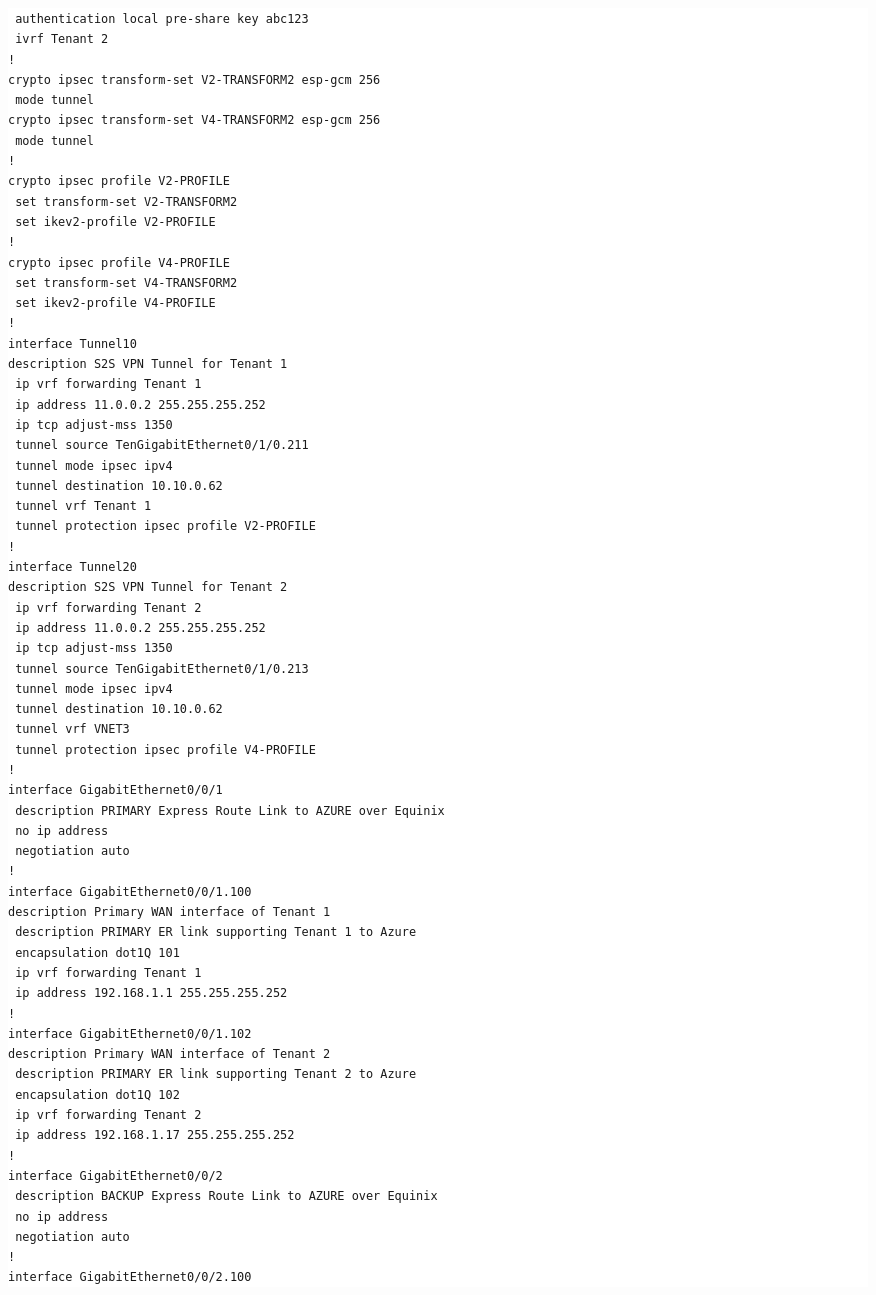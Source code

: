 ```
 authentication local pre-share key abc123
 ivrf Tenant 2
!
crypto ipsec transform-set V2-TRANSFORM2 esp-gcm 256 
 mode tunnel
crypto ipsec transform-set V4-TRANSFORM2 esp-gcm 256 
 mode tunnel
!
crypto ipsec profile V2-PROFILE
 set transform-set V2-TRANSFORM2 
 set ikev2-profile V2-PROFILE
!
crypto ipsec profile V4-PROFILE
 set transform-set V4-TRANSFORM2 
 set ikev2-profile V4-PROFILE
!
interface Tunnel10
description S2S VPN Tunnel for Tenant 1
 ip vrf forwarding Tenant 1
 ip address 11.0.0.2 255.255.255.252
 ip tcp adjust-mss 1350
 tunnel source TenGigabitEthernet0/1/0.211
 tunnel mode ipsec ipv4
 tunnel destination 10.10.0.62
 tunnel vrf Tenant 1
 tunnel protection ipsec profile V2-PROFILE
!
interface Tunnel20
description S2S VPN Tunnel for Tenant 2
 ip vrf forwarding Tenant 2
 ip address 11.0.0.2 255.255.255.252
 ip tcp adjust-mss 1350
 tunnel source TenGigabitEthernet0/1/0.213
 tunnel mode ipsec ipv4
 tunnel destination 10.10.0.62
 tunnel vrf VNET3
 tunnel protection ipsec profile V4-PROFILE
!
interface GigabitEthernet0/0/1
 description PRIMARY Express Route Link to AZURE over Equinix
 no ip address
 negotiation auto
!
interface GigabitEthernet0/0/1.100
description Primary WAN interface of Tenant 1
 description PRIMARY ER link supporting Tenant 1 to Azure
 encapsulation dot1Q 101
 ip vrf forwarding Tenant 1
 ip address 192.168.1.1 255.255.255.252
!
interface GigabitEthernet0/0/1.102
description Primary WAN interface of Tenant 2
 description PRIMARY ER link supporting Tenant 2 to Azure
 encapsulation dot1Q 102
 ip vrf forwarding Tenant 2
 ip address 192.168.1.17 255.255.255.252
!
interface GigabitEthernet0/0/2
 description BACKUP Express Route Link to AZURE over Equinix
 no ip address
 negotiation auto
!
interface GigabitEthernet0/0/2.100
```